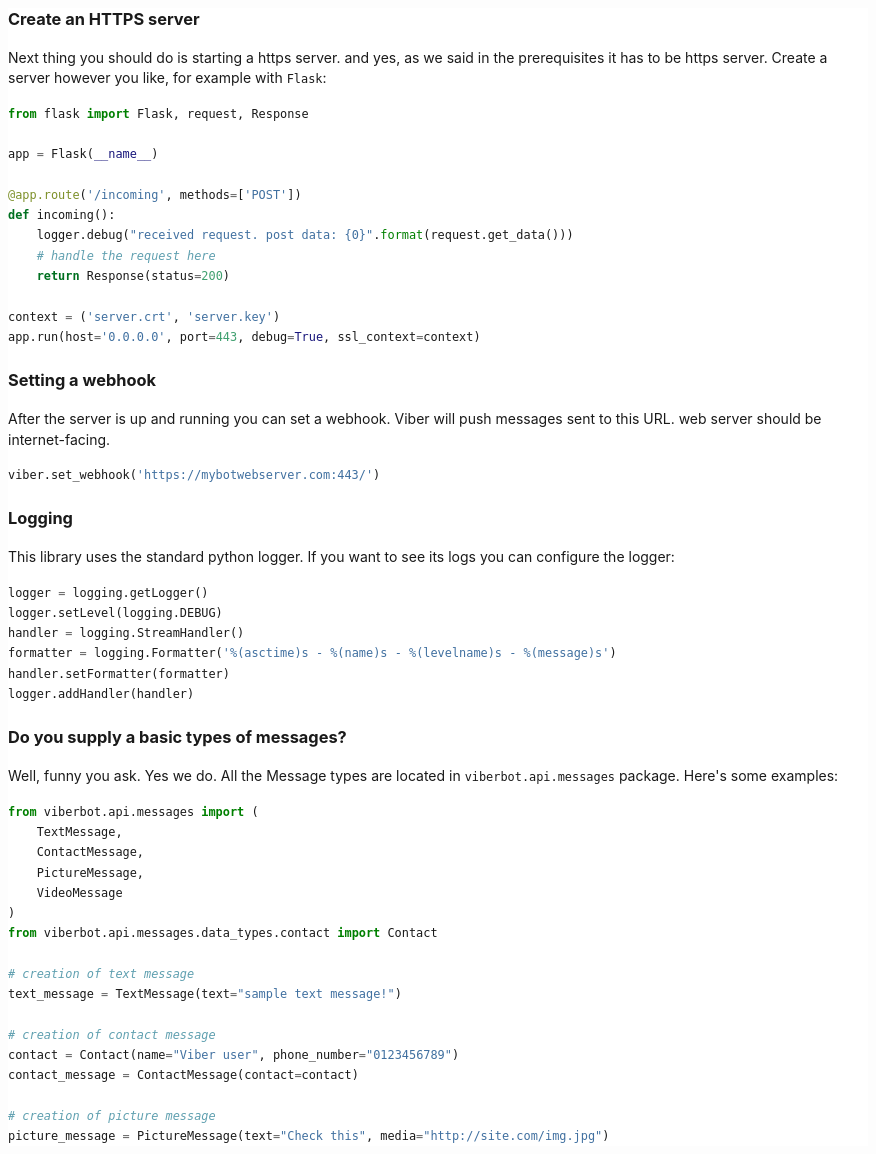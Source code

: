 ### Create an HTTPS server

Next thing you should do is starting a https server.
and yes, as we said in the prerequisites it has to be https server. Create a server however you like, for example with `Flask`:

```python
from flask import Flask, request, Response

app = Flask(__name__)

@app.route('/incoming', methods=['POST'])
def incoming():
	logger.debug("received request. post data: {0}".format(request.get_data()))
	# handle the request here
	return Response(status=200)

context = ('server.crt', 'server.key')
app.run(host='0.0.0.0', port=443, debug=True, ssl_context=context)
```

### Setting a webhook

After the server is up and running you can set a webhook.
Viber will push messages sent to this URL. web server should be internet-facing.

```python
viber.set_webhook('https://mybotwebserver.com:443/')
```

### Logging

This library uses the standard python logger. If you want to see its logs you can configure the logger:

```python
logger = logging.getLogger()
logger.setLevel(logging.DEBUG)
handler = logging.StreamHandler()
formatter = logging.Formatter('%(asctime)s - %(name)s - %(levelname)s - %(message)s')
handler.setFormatter(formatter)
logger.addHandler(handler)
```

### Do you supply a basic types of messages?
Well, funny you ask. Yes we do. All the Message types are located in `viberbot.api.messages` package. Here's some examples:

```python
from viberbot.api.messages import (
    TextMessage,
    ContactMessage,
    PictureMessage,
    VideoMessage
)
from viberbot.api.messages.data_types.contact import Contact

# creation of text message
text_message = TextMessage(text="sample text message!")

# creation of contact message
contact = Contact(name="Viber user", phone_number="0123456789")
contact_message = ContactMessage(contact=contact)

# creation of picture message
picture_message = PictureMessage(text="Check this", media="http://site.com/img.jpg")

```